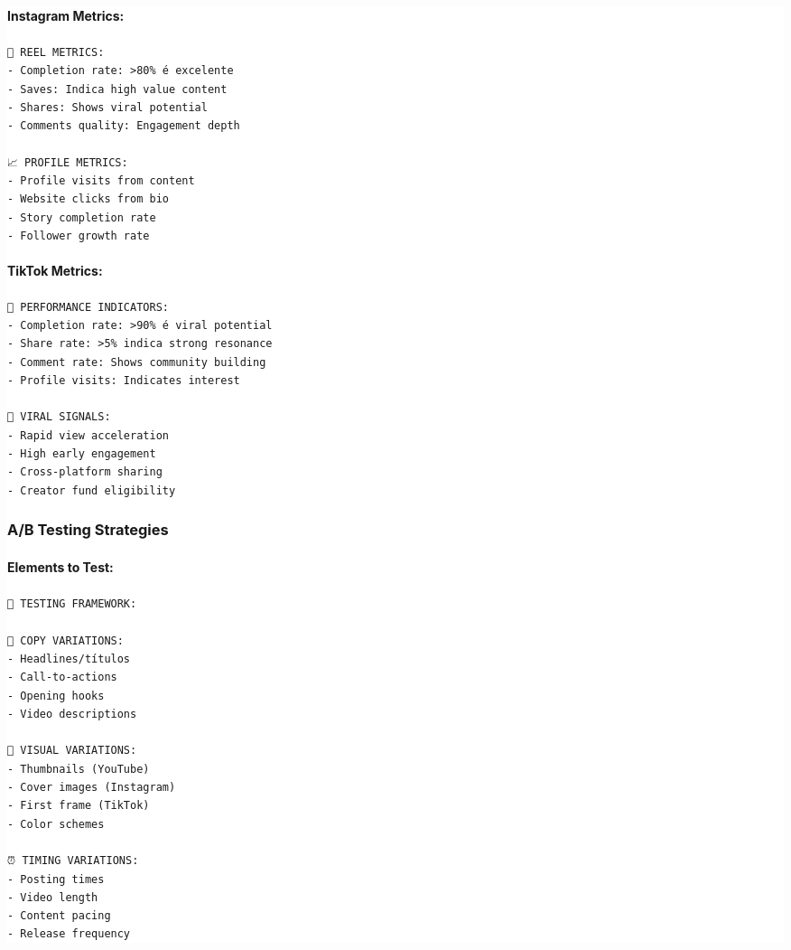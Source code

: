 #### **Instagram Metrics:**
```
📱 REEL METRICS:
- Completion rate: >80% é excelente
- Saves: Indica high value content
- Shares: Shows viral potential
- Comments quality: Engagement depth

📈 PROFILE METRICS:
- Profile visits from content
- Website clicks from bio
- Story completion rate
- Follower growth rate
```

#### **TikTok Metrics:**
```
🎵 PERFORMANCE INDICATORS:
- Completion rate: >90% é viral potential
- Share rate: >5% indica strong resonance
- Comment rate: Shows community building
- Profile visits: Indicates interest

🔄 VIRAL SIGNALS:
- Rapid view acceleration
- High early engagement
- Cross-platform sharing
- Creator fund eligibility
```

### **A/B Testing Strategies**

#### **Elements to Test:**
```
🧪 TESTING FRAMEWORK:

📝 COPY VARIATIONS:
- Headlines/títulos
- Call-to-actions
- Opening hooks
- Video descriptions

🎨 VISUAL VARIATIONS:
- Thumbnails (YouTube)
- Cover images (Instagram)
- First frame (TikTok)
- Color schemes

⏰ TIMING VARIATIONS:
- Posting times
- Video length
- Content pacing
- Release frequency
```
